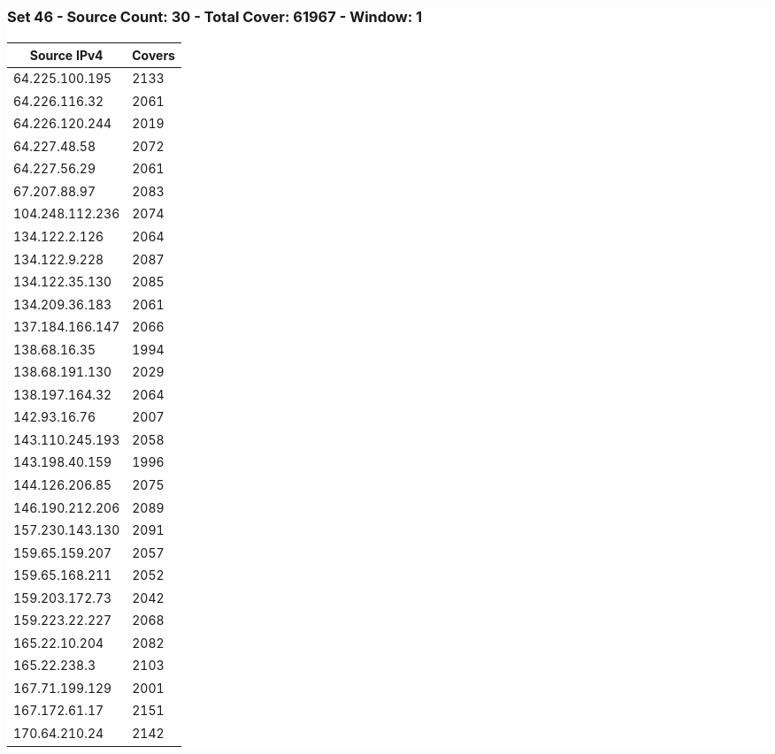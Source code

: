 ### Set 46 - Source Count: 30 - Total Cover: 61967 - Window: 1

| Source IPv4 | Covers |
| --- | --- |
| 64.225.100.195 | 2133 |
| 64.226.116.32 | 2061 |
| 64.226.120.244 | 2019 |
| 64.227.48.58 | 2072 |
| 64.227.56.29 | 2061 |
| 67.207.88.97 | 2083 |
| 104.248.112.236 | 2074 |
| 134.122.2.126 | 2064 |
| 134.122.9.228 | 2087 |
| 134.122.35.130 | 2085 |
| 134.209.36.183 | 2061 |
| 137.184.166.147 | 2066 |
| 138.68.16.35 | 1994 |
| 138.68.191.130 | 2029 |
| 138.197.164.32 | 2064 |
| 142.93.16.76 | 2007 |
| 143.110.245.193 | 2058 |
| 143.198.40.159 | 1996 |
| 144.126.206.85 | 2075 |
| 146.190.212.206 | 2089 |
| 157.230.143.130 | 2091 |
| 159.65.159.207 | 2057 |
| 159.65.168.211 | 2052 |
| 159.203.172.73 | 2042 |
| 159.223.22.227 | 2068 |
| 165.22.10.204 | 2082 |
| 165.22.238.3 | 2103 |
| 167.71.199.129 | 2001 |
| 167.172.61.17 | 2151 |
| 170.64.210.24 | 2142 |
